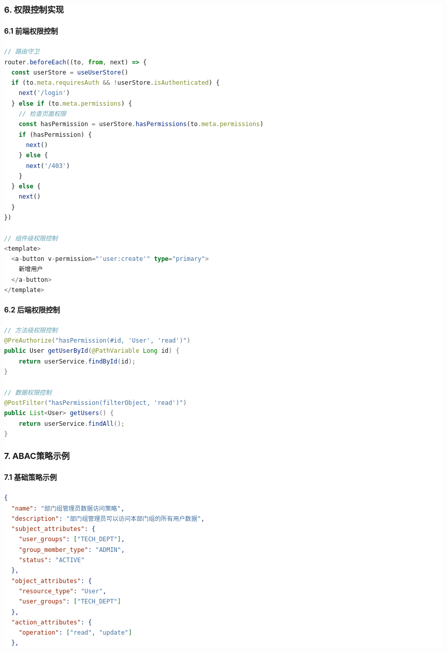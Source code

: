 ### 6. 权限控制实现

#### 6.1 前端权限控制
```typescript
// 路由守卫
router.beforeEach((to, from, next) => {
  const userStore = useUserStore()
  if (to.meta.requiresAuth && !userStore.isAuthenticated) {
    next('/login')
  } else if (to.meta.permissions) {
    // 检查页面权限
    const hasPermission = userStore.hasPermissions(to.meta.permissions)
    if (hasPermission) {
      next()
    } else {
      next('/403')
    }
  } else {
    next()
  }
})

// 组件级权限控制
<template>
  <a-button v-permission="'user:create'" type="primary">
    新增用户
  </a-button>
</template>
```

#### 6.2 后端权限控制
```java
// 方法级权限控制
@PreAuthorize("hasPermission(#id, 'User', 'read')")
public User getUserById(@PathVariable Long id) {
    return userService.findById(id);
}

// 数据权限控制
@PostFilter("hasPermission(filterObject, 'read')")
public List<User> getUsers() {
    return userService.findAll();
}
```

### 7. ABAC策略示例

#### 7.1 基础策略示例
```json
{
  "name": "部门组管理员数据访问策略",
  "description": "部门组管理员可以访问本部门组的所有用户数据",
  "subject_attributes": {
    "user_groups": ["TECH_DEPT"],
    "group_member_type": "ADMIN",
    "status": "ACTIVE"
  },
  "object_attributes": {
    "resource_type": "User",
    "user_groups": ["TECH_DEPT"]
  },
  "action_attributes": {
    "operation": ["read", "update"]
  },
```